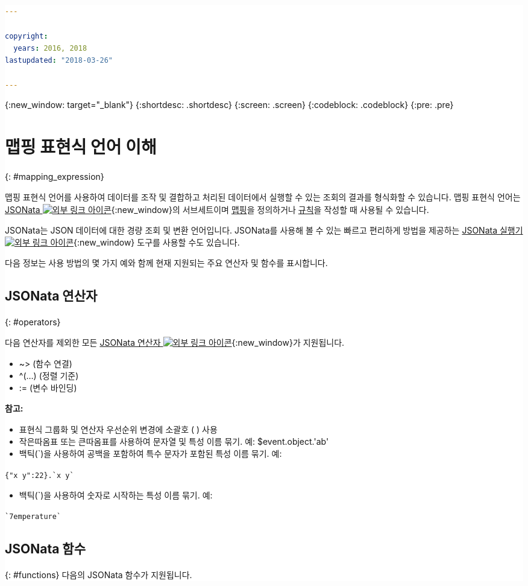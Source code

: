 ```yaml
---

copyright:
  years: 2016, 2018
lastupdated: "2018-03-26"

---
```


{:new_window: target="\_blank"}
{:shortdesc: .shortdesc}
{:screen: .screen}
{:codeblock: .codeblock}
{:pre: .pre}

# 맵핑 표현식 언어 이해
{: #mapping_expression}

맵핑 표현식 언어를 사용하여 데이터를 조작 및 결합하고 처리된 데이터에서 실행할 수 있는 조회의 결과를 형식화할 수 있습니다. 맵핑 표현식 언어는 [JSONata ![외부 링크 아이콘](../../../icons/launch-glyph.svg "외부 링크 아이콘")](http://docs.jsonata.org/index.html){:new_window}의 서브세트이며 [맵핑](ga_im_definitions.html#resources)을 정의하거나 [규칙](../information_management/im_rules.html)을 작성할 때 사용될 수 있습니다.  

JSONata는 JSON 데이터에 대한 경량 조회 및 변환 언어입니다. JSONata를 사용해 볼 수 있는 빠르고 편리하게 방법을 제공하는 [JSONata 실행기 ![외부 링크 아이콘](../../../icons/launch-glyph.svg "외부 링크 아이콘")](http://try.jsonata.org/){:new_window} 도구를 사용할 수도 있습니다. 

다음 정보는 사용 방법의 몇 가지 예와 함께 현재 지원되는 주요 연산자 및 함수를 표시합니다. 

## JSONata 연산자
{: #operators}

다음 연산자를 제외한 모든 [JSONata 연산자 ![외부 링크 아이콘](../../../icons/launch-glyph.svg "외부 링크 아이콘")](http://docs.jsonata.org/operators.html){:new_window}가 지원됩니다. 

- ~> (함수 연결)
- ^(…) (정렬 기준)
- := (변수 바인딩)

**참고:** 
- 표현식 그룹화 및 연산자 우선순위 변경에 소괄호 ( ) 사용
- 작은따옴표 또는 큰따옴표를 사용하여 문자열 및 특성 이름 묶기. 예: $event.object.'ab' 
- 백틱(`)을 사용하여 공백을 포함하여 특수 문자가 포함된 특성 이름 묶기. 예:  
```
{"x y":22}.`x y`
```
- 백틱(`)을 사용하여 숫자로 시작하는 특성 이름 묶기. 예: 
```
`7emperature`
```

## JSONata 함수
{: #functions}
다음의 JSONata 함수가 지원됩니다.  
